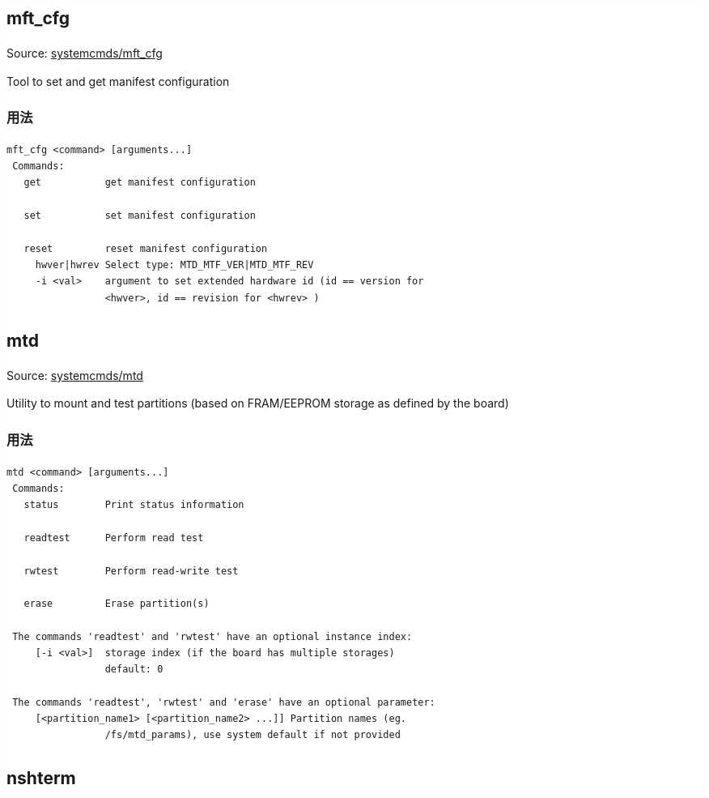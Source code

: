 ## mft_cfg

Source: [systemcmds/mft_cfg](https://github.com/PX4/PX4-Autopilot/tree/main/src/systemcmds/mft_cfg)

Tool to set and get manifest configuration <a id="mft_cfg_usage"></a>

### 用法

```
mft_cfg <command> [arguments...]
 Commands:
   get           get manifest configuration

   set           set manifest configuration

   reset         reset manifest configuration
     hwver|hwrev Select type: MTD_MTF_VER|MTD_MTF_REV
     -i <val>    argument to set extended hardware id (id == version for
                 <hwver>, id == revision for <hwrev> )
```

## mtd

Source: [systemcmds/mtd](https://github.com/PX4/PX4-Autopilot/tree/main/src/systemcmds/mtd)

Utility to mount and test partitions (based on FRAM/EEPROM storage as defined by the board) <a id="mtd_usage"></a>

### 用法

```
mtd <command> [arguments...]
 Commands:
   status        Print status information

   readtest      Perform read test

   rwtest        Perform read-write test

   erase         Erase partition(s)

 The commands 'readtest' and 'rwtest' have an optional instance index:
     [-i <val>]  storage index (if the board has multiple storages)
                 default: 0

 The commands 'readtest', 'rwtest' and 'erase' have an optional parameter:
     [<partition_name1> [<partition_name2> ...]] Partition names (eg.
                 /fs/mtd_params), use system default if not provided
```

## nshterm
